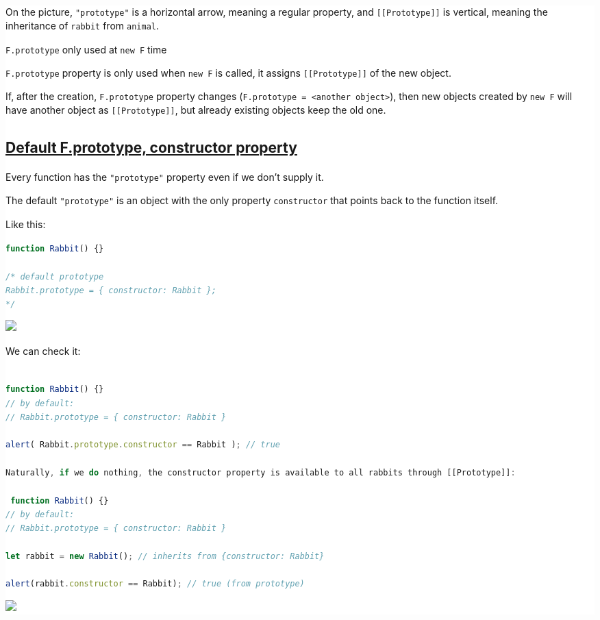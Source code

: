 On the picture, `"prototype"` is a horizontal arrow, meaning a regular property, and `[[Prototype]]` is vertical, meaning the inheritance of `rabbit` from `animal`.

`F.prototype` only used at `new F` time

`F.prototype` property is only used when `new F` is called, it assigns `[[Prototype]]` of the new object.

If, after the creation, `F.prototype` property changes (`F.prototype = <another object>`), then new objects created by `new F` will have another object as `[[Prototype]]`, but already existing objects keep the old one.

## [Default F.prototype, constructor property](https://javascript.info/function-prototype#default-f-prototype-constructor-property)

Every function has the `"prototype"` property even if we don’t supply it.

The default `"prototype"` is an object with the only property `constructor` that points back to the function itself.

Like this:

```javascript
function Rabbit() {}

/* default prototype
Rabbit.prototype = { constructor: Rabbit };
*/
```

![](/article/function-prototype/function-prototype-constructor.svg)

We can check it:

```javascript

function Rabbit() {}
// by default:
// Rabbit.prototype = { constructor: Rabbit }

alert( Rabbit.prototype.constructor == Rabbit ); // true

Naturally, if we do nothing, the constructor property is available to all rabbits through [[Prototype]]:

 function Rabbit() {}
// by default:
// Rabbit.prototype = { constructor: Rabbit }

let rabbit = new Rabbit(); // inherits from {constructor: Rabbit}

alert(rabbit.constructor == Rabbit); // true (from prototype)
```

![](/article/function-prototype/rabbit-prototype-constructor.svg)
